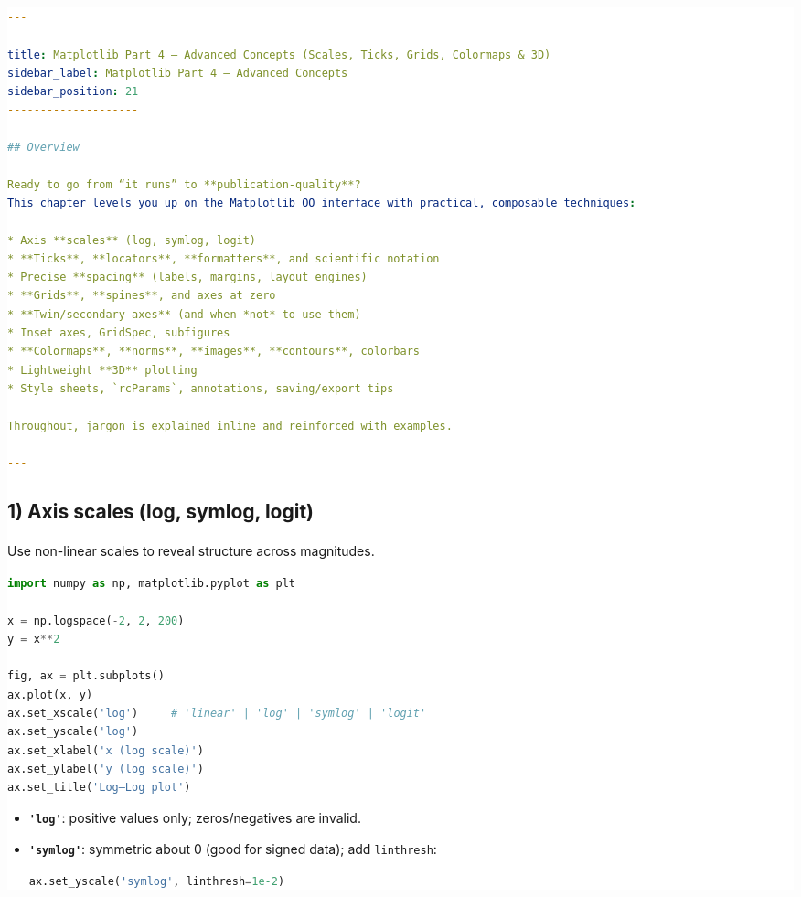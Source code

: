 ```yaml
---

title: Matplotlib Part 4 — Advanced Concepts (Scales, Ticks, Grids, Colormaps & 3D)
sidebar_label: Matplotlib Part 4 — Advanced Concepts
sidebar_position: 21
--------------------

## Overview

Ready to go from “it runs” to **publication-quality**?
This chapter levels you up on the Matplotlib OO interface with practical, composable techniques:

* Axis **scales** (log, symlog, logit)
* **Ticks**, **locators**, **formatters**, and scientific notation
* Precise **spacing** (labels, margins, layout engines)
* **Grids**, **spines**, and axes at zero
* **Twin/secondary axes** (and when *not* to use them)
* Inset axes, GridSpec, subfigures
* **Colormaps**, **norms**, **images**, **contours**, colorbars
* Lightweight **3D** plotting
* Style sheets, `rcParams`, annotations, saving/export tips

Throughout, jargon is explained inline and reinforced with examples.

---
```


## 1) Axis scales (log, symlog, logit)

Use non-linear scales to reveal structure across magnitudes.

```python
import numpy as np, matplotlib.pyplot as plt

x = np.logspace(-2, 2, 200)
y = x**2

fig, ax = plt.subplots()
ax.plot(x, y)
ax.set_xscale('log')     # 'linear' | 'log' | 'symlog' | 'logit'
ax.set_yscale('log')
ax.set_xlabel('x (log scale)')
ax.set_ylabel('y (log scale)')
ax.set_title('Log–Log plot')
```

- **`'log'`**: positive values only; zeros/negatives are invalid.
- **`'symlog'`**: symmetric about 0 (good for signed data); add `linthresh`:

  ```python
  ax.set_yscale('symlog', linthresh=1e-2)
  ```
